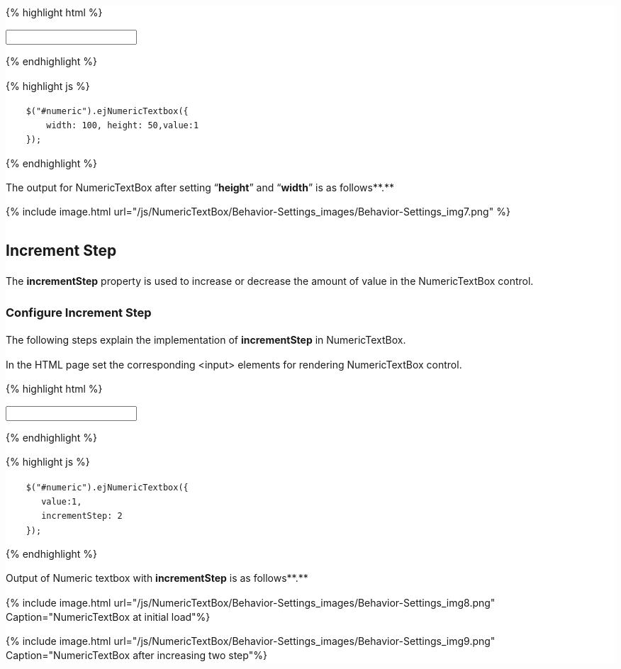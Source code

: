 {% highlight html %}

<input id="numeric" type="text" />
      
{% endhighlight %}

{% highlight js %}


        $("#numeric").ejNumericTextbox({            
            width: 100, height: 50,value:1           
        });


{% endhighlight %}


The output for NumericTextBox after setting “**height**” and “**width**” is as follows**.**



{% include image.html url="/js/NumericTextBox/Behavior-Settings_images/Behavior-Settings_img7.png" %}

## Increment Step

The **incrementStep** property is used to increase or decrease the amount of value in the NumericTextBox control. 

### Configure Increment Step

The following steps explain the implementation of **incrementStep** in NumericTextBox.

In the HTML page set the corresponding &lt;input&gt; elements for rendering NumericTextBox control.

{% highlight html %}

 <input id="numeric" type="text" />
         
{% endhighlight %}

{% highlight js %}


        $("#numeric").ejNumericTextbox({
           value:1,
           incrementStep: 2       
        });


{% endhighlight %}


Output of Numeric textbox with **incrementStep** is as follows**.**



{% include image.html url="/js/NumericTextBox/Behavior-Settings_images/Behavior-Settings_img8.png" Caption="NumericTextBox at initial load"%}



{% include image.html url="/js/NumericTextBox/Behavior-Settings_images/Behavior-Settings_img9.png" Caption="NumericTextBox after increasing two step"%}
